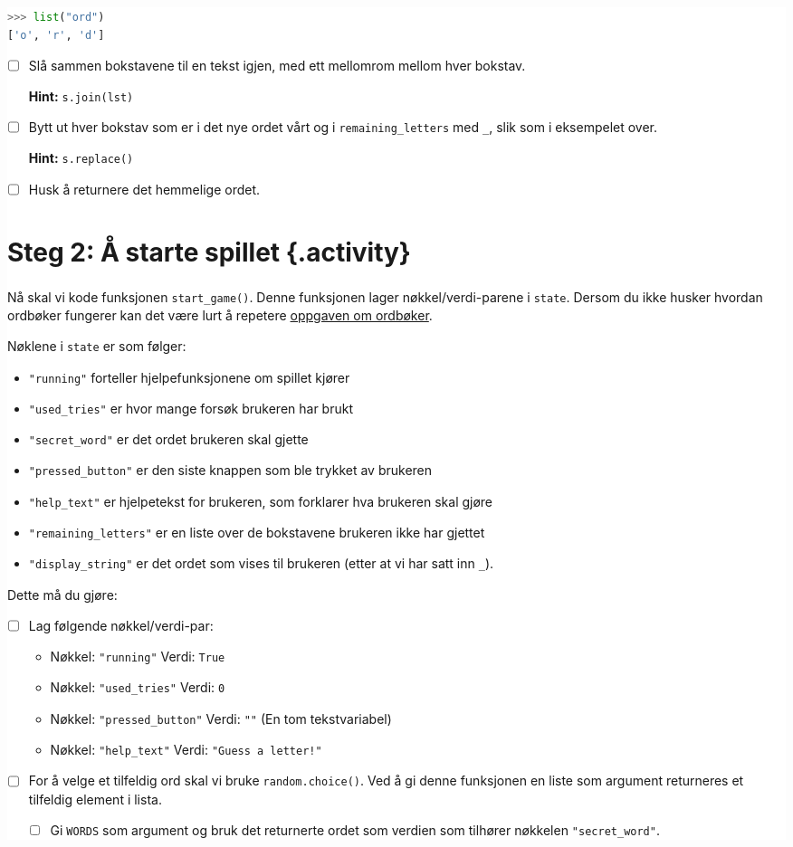   ```python
  >>> list("ord")
  ['o', 'r', 'd']
  ```

- [ ] Slå sammen bokstavene til en tekst igjen, med ett mellomrom mellom hver
  bokstav.

  **Hint:** `s.join(lst)`

- [ ] Bytt ut hver bokstav som er i det nye ordet vårt og i `remaining_letters`
  med `_`, slik som i eksempelet over.

  **Hint:** `s.replace()`

- [ ] Husk å returnere det hemmelige ordet.


# Steg 2: Å starte spillet {.activity}

Nå skal vi kode funksjonen `start_game()`. Denne funksjonen lager
nøkkel/verdi-parene i `state`. Dersom du ikke husker hvordan ordbøker fungerer
kan det være lurt å repetere [oppgaven om
ordbøker](../ordboeker/ordboeker.html).

Nøklene i `state` er som følger:

* `"running"` forteller hjelpefunksjonene om spillet kjører

* `"used_tries"` er hvor mange forsøk brukeren har brukt

* `"secret_word"` er det ordet brukeren skal gjette

* `"pressed_button"` er den siste knappen som ble trykket av brukeren

* `"help_text"` er hjelpetekst for brukeren, som forklarer hva brukeren skal
  gjøre

* `"remaining_letters"` er en liste over de bokstavene brukeren ikke har gjettet

* `"display_string"` er det ordet som vises til brukeren (etter at vi har satt
  inn `_`).

Dette må du gjøre:

- [ ] Lag følgende nøkkel/verdi-par:

  * Nøkkel: `"running"` Verdi: `True`

  * Nøkkel: `"used_tries"` Verdi: `0`

  * Nøkkel: `"pressed_button"` Verdi: `""` (En tom tekstvariabel)

  * Nøkkel: `"help_text"` Verdi: `"Guess a letter!"`

- [ ] For å velge et tilfeldig ord skal vi bruke `random.choice()`. Ved å gi
  denne funksjonen en liste som argument returneres et tilfeldig element i
  lista.

  - [ ] Gi `WORDS` som argument og bruk det returnerte ordet som verdien som
    tilhører nøkkelen `"secret_word"`.
